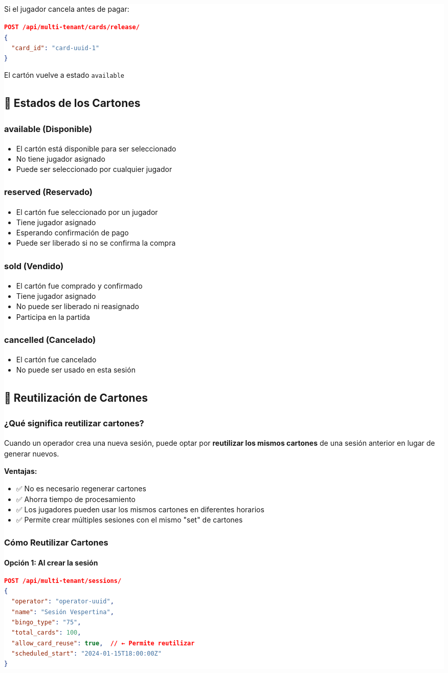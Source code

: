 Si el jugador cancela antes de pagar:

```json
POST /api/multi-tenant/cards/release/
{
  "card_id": "card-uuid-1"
}
```

El cartón vuelve a estado `available`

## 🔄 Estados de los Cartones

### available (Disponible)
- El cartón está disponible para ser seleccionado
- No tiene jugador asignado
- Puede ser seleccionado por cualquier jugador

### reserved (Reservado)
- El cartón fue seleccionado por un jugador
- Tiene jugador asignado
- Esperando confirmación de pago
- Puede ser liberado si no se confirma la compra

### sold (Vendido)
- El cartón fue comprado y confirmado
- Tiene jugador asignado
- No puede ser liberado ni reasignado
- Participa en la partida

### cancelled (Cancelado)
- El cartón fue cancelado
- No puede ser usado en esta sesión

## 🔄 Reutilización de Cartones

### ¿Qué significa reutilizar cartones?

Cuando un operador crea una nueva sesión, puede optar por **reutilizar los mismos cartones** de una sesión anterior en lugar de generar nuevos.

**Ventajas:**
- ✅ No es necesario regenerar cartones
- ✅ Ahorra tiempo de procesamiento
- ✅ Los jugadores pueden usar los mismos cartones en diferentes horarios
- ✅ Permite crear múltiples sesiones con el mismo "set" de cartones

### Cómo Reutilizar Cartones

**Opción 1: Al crear la sesión**
```json
POST /api/multi-tenant/sessions/
{
  "operator": "operator-uuid",
  "name": "Sesión Vespertina",
  "bingo_type": "75",
  "total_cards": 100,
  "allow_card_reuse": true,  // ← Permite reutilizar
  "scheduled_start": "2024-01-15T18:00:00Z"
}
```
